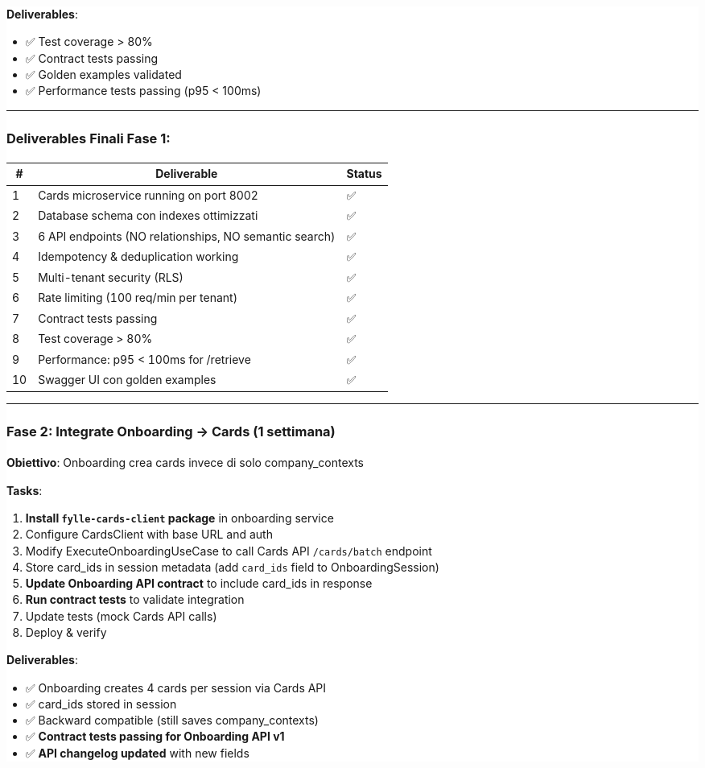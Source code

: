 **Deliverables**:
- ✅ Test coverage > 80%
- ✅ Contract tests passing
- ✅ Golden examples validated
- ✅ Performance tests passing (p95 < 100ms)

---

### **Deliverables Finali Fase 1**:

| # | Deliverable | Status |
|---|-------------|--------|
| 1 | Cards microservice running on port 8002 | ✅ |
| 2 | Database schema con indexes ottimizzati | ✅ |
| 3 | 6 API endpoints (NO relationships, NO semantic search) | ✅ |
| 4 | Idempotency & deduplication working | ✅ |
| 5 | Multi-tenant security (RLS) | ✅ |
| 6 | Rate limiting (100 req/min per tenant) | ✅ |
| 7 | Contract tests passing | ✅ |
| 8 | Test coverage > 80% | ✅ |
| 9 | Performance: p95 < 100ms for /retrieve | ✅ |
| 10 | Swagger UI con golden examples | ✅ |

---

### **Fase 2: Integrate Onboarding → Cards** (1 settimana)

**Obiettivo**: Onboarding crea cards invece di solo company_contexts

**Tasks**:
1. **Install `fylle-cards-client` package** in onboarding service
2. Configure CardsClient with base URL and auth
3. Modify ExecuteOnboardingUseCase to call Cards API `/cards/batch` endpoint
4. Store card_ids in session metadata (add `card_ids` field to OnboardingSession)
5. **Update Onboarding API contract** to include card_ids in response
6. **Run contract tests** to validate integration
7. Update tests (mock Cards API calls)
8. Deploy & verify

**Deliverables**:
- ✅ Onboarding creates 4 cards per session via Cards API
- ✅ card_ids stored in session
- ✅ Backward compatible (still saves company_contexts)
- ✅ **Contract tests passing for Onboarding API v1**
- ✅ **API changelog updated** with new fields
